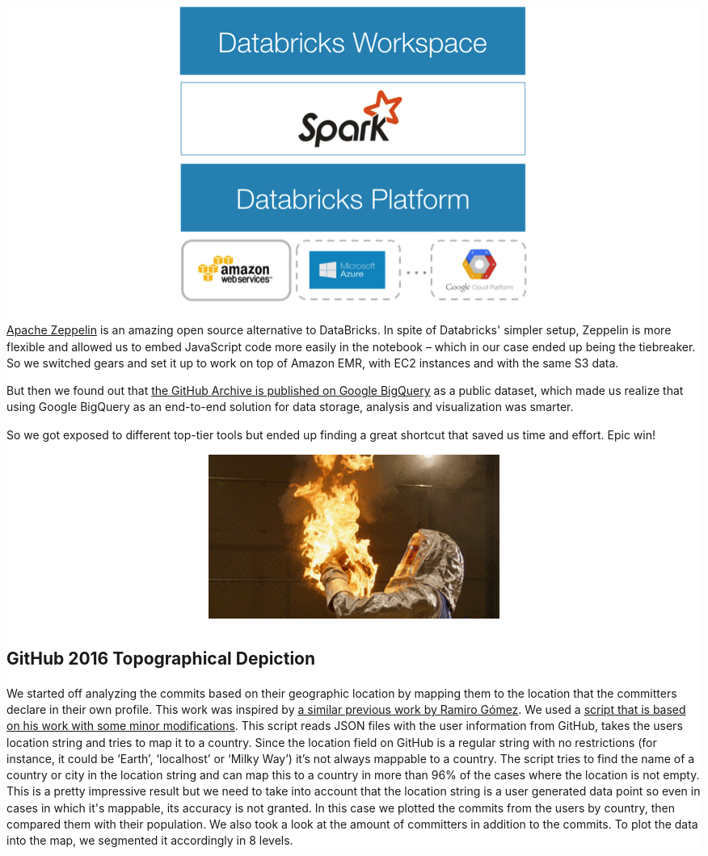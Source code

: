 <div style="text-align:center;margin-bottom:20px"><img src="/images/github-roundup/databricks.png" alt="Databricks Architecture" /></div>


[Apache Zeppelin] is an amazing open source alternative to DataBricks. In spite of Databricks' simpler setup, Zeppelin is more flexible and allowed us to embed JavaScript code more easily in the notebook – which in our case ended up being the tiebreaker. So we switched gears and set it up to work on top of Amazon EMR, with EC2 instances and with the same S3 data.

But then we found out that [the GitHub Archive is published on Google BigQuery](https://cloud.google.com/bigquery/public-data/github) as a public dataset, which made us realize that using Google BigQuery as an end-to-end solution for data storage, analysis and visualization was smarter.

So we got exposed to different top-tier tools but ended up finding a great shortcut that saved us time and effort. Epic win!

<div style="text-align:center;margin-bottom:20px"><img src="/images/github-roundup/ftw.gif" alt="for the win!" /></div>

## GitHub 2016 Topographical Depiction

We started off analyzing the commits based on their geographic location by mapping them to the location that the committers declare in their own profile.
This work was inspired by [a similar previous work by Ramiro Gómez](http://geeksta.net/visualizations/github-commit-map/).
We used a [script that is based on his work with some minor modifications](https://github.com/xmartlabs/gh-commit-locations).
This script reads JSON files with the user information from GitHub, takes the users location string and tries to map it to a country. Since the location field on GitHub is a regular string with no restrictions (for instance, it could be ‘Earth’, ‘localhost’ or ‘Milky Way’) it’s not always mappable to a country. The script tries to find the name of a country or city in the location string and can map this to a country in more than 96% of the cases where the location is not empty. This is a pretty impressive result but we need to take into account that the location string is a user generated data point so even in cases in which it's mappable, its accuracy is not granted. In this case we plotted the commits from the users by country, then compared them with their population. We also took a look at the amount of committers in addition to the commits. To plot the data into the map, we segmented it accordingly in 8 levels.


[Amazon EMR]: https://aws.amazon.com/es/emr/
[Apache Zeppelin]: https://zeppelin.apache.org/
[Databricks]: https://databricks.com/
[GitHub Archive]: https://www.githubarchive.org/
[Jupyter Notebook]: https://jupyter.org/
[Spark]: https://spark.apache.org/